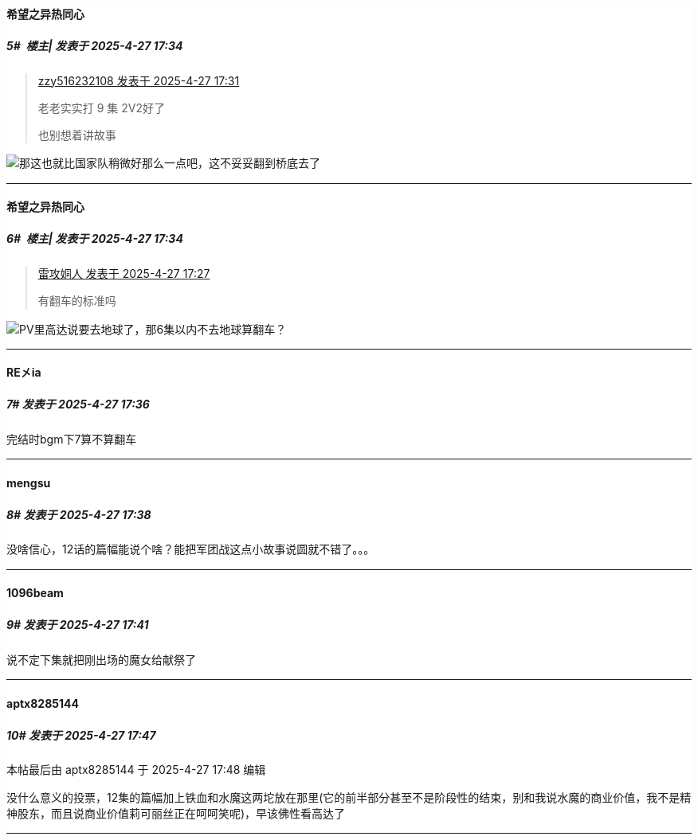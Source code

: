 ####  希望之异热同心  
##### 5#         楼主| 发表于 2025-4-27 17:34

<blockquote><a href="httphttps://stage1st.com/2b/forum.php?mod=redirect&amp;goto=findpost&amp;pid=67761079&amp;ptid=2251402" target="_blank">zzy516232108 发表于 2025-4-27 17:31</a>

老老实实打 9 集 2V2好了

也别想着讲故事</blockquote>
<img src="https://static.stage1st.com/image/smiley/face2017/068.png" referrerpolicy="no-referrer">那这也就比国家队稍微好那么一点吧，这不妥妥翻到桥底去了

*****

####  希望之异热同心  
##### 6#         楼主| 发表于 2025-4-27 17:34

<blockquote><a href="httphttps://stage1st.com/2b/forum.php?mod=redirect&amp;goto=findpost&amp;pid=67761067&amp;ptid=2251402" target="_blank">雷攻姛人 发表于 2025-4-27 17:27</a>

有翻车的标准吗</blockquote>
<img src="https://static.stage1st.com/image/smiley/face2017/067.png" referrerpolicy="no-referrer">PV里高达说要去地球了，那6集以内不去地球算翻车？

*****

####  RE㐅ia  
##### 7#       发表于 2025-4-27 17:36

完结时bgm下7算不算翻车

*****

####  mengsu  
##### 8#       发表于 2025-4-27 17:38

没啥信心，12话的篇幅能说个啥？能把军团战这点小故事说圆就不错了。。。

*****

####  1096beam  
##### 9#       发表于 2025-4-27 17:41

说不定下集就把刚出场的魔女给献祭了

*****

####  aptx8285144  
##### 10#       发表于 2025-4-27 17:47

 本帖最后由 aptx8285144 于 2025-4-27 17:48 编辑 

没什么意义的投票，12集的篇幅加上铁血和水魔这两坨放在那里(它的前半部分甚至不是阶段性的结束，别和我说水魔的商业价值，我不是精神股东，而且说商业价值莉可丽丝正在呵呵笑呢)，早该佛性看高达了

*****
